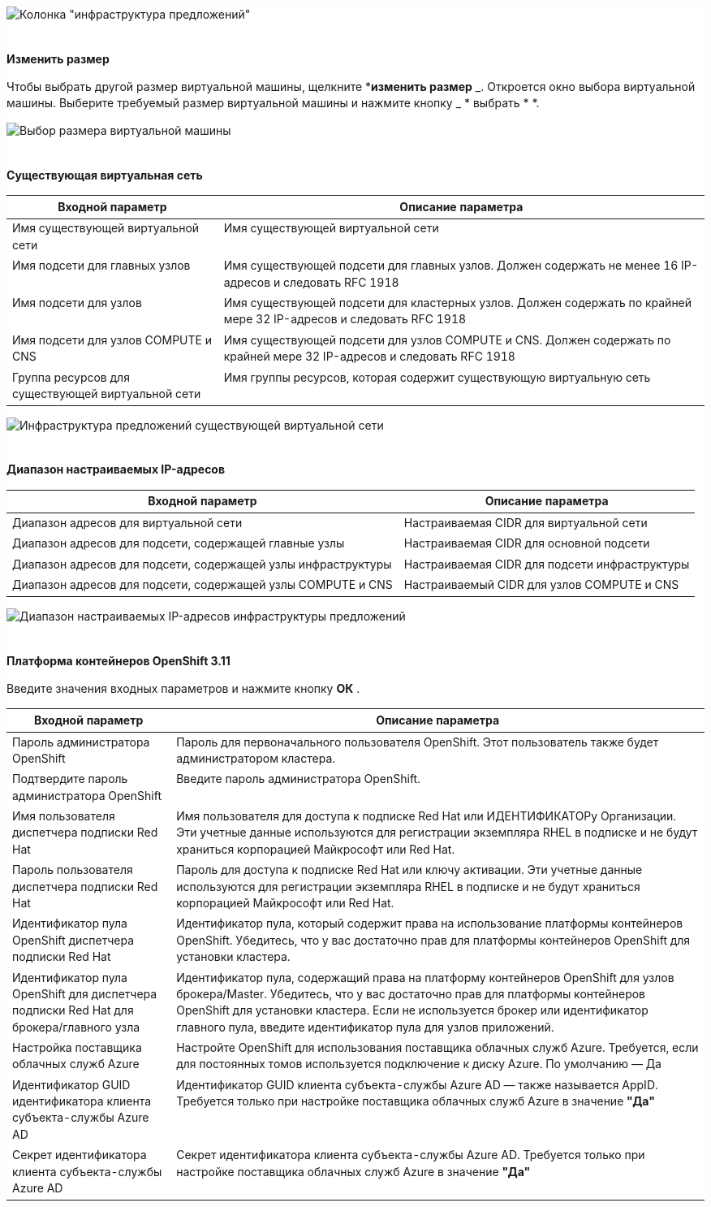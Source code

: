    ![Колонка "инфраструктура предложений"](media/openshift-marketplace-self-managed/ocp-inframain.png)  
<br>

**Изменить размер**

Чтобы выбрать другой размер виртуальной машины, щелкните ***изменить размер** _.  Откроется окно выбора виртуальной машины.  Выберите требуемый размер виртуальной машины и нажмите кнопку _ * выбрать * *.

   ![Выбор размера виртуальной машины](media/openshift-marketplace-self-managed/ocp-selectvmsize.png)  
<br>

**Существующая виртуальная сеть**

| Входной параметр | Описание параметра |
|-----------------------|-----------------|
| Имя существующей виртуальной сети | Имя существующей виртуальной сети |
| Имя подсети для главных узлов | Имя существующей подсети для главных узлов.  Должен содержать не менее 16 IP-адресов и следовать RFC 1918 |
| Имя подсети для узлов | Имя существующей подсети для кластерных узлов.  Должен содержать по крайней мере 32 IP-адресов и следовать RFC 1918 |
| Имя подсети для узлов COMPUTE и CNS | Имя существующей подсети для узлов COMPUTE и CNS.  Должен содержать по крайней мере 32 IP-адресов и следовать RFC 1918 |
| Группа ресурсов для существующей виртуальной сети | Имя группы ресурсов, которая содержит существующую виртуальную сеть |

   ![Инфраструктура предложений существующей виртуальной сети](media/openshift-marketplace-self-managed/ocp-existingvnet.png)  
<br>

**Диапазон настраиваемых IP-адресов**

| Входной параметр | Описание параметра |
|-----------------------|-----------------|
| Диапазон адресов для виртуальной сети | Настраиваемая CIDR для виртуальной сети |
| Диапазон адресов для подсети, содержащей главные узлы | Настраиваемая CIDR для основной подсети |
| Диапазон адресов для подсети, содержащей узлы инфраструктуры | Настраиваемая CIDR для подсети инфраструктуры |
| Диапазон адресов для подсети, содержащей узлы COMPUTE и CNS | Настраиваемый CIDR для узлов COMPUTE и CNS |

   ![Диапазон настраиваемых IP-адресов инфраструктуры предложений](media/openshift-marketplace-self-managed/ocp-customiprange.png)  
<br>

**Платформа контейнеров OpenShift 3.11**

Введите значения входных параметров и нажмите кнопку **ОК** .

| Входной параметр | Описание параметра |
|-----------------------|-----------------|
| Пароль администратора OpenShift | Пароль для первоначального пользователя OpenShift.  Этот пользователь также будет администратором кластера. |
| Подтвердите пароль администратора OpenShift | Введите пароль администратора OpenShift. |
| Имя пользователя диспетчера подписки Red Hat | Имя пользователя для доступа к подписке Red Hat или ИДЕНТИФИКАТОРу Организации.  Эти учетные данные используются для регистрации экземпляра RHEL в подписке и не будут храниться корпорацией Майкрософт или Red Hat. |
| Пароль пользователя диспетчера подписки Red Hat | Пароль для доступа к подписке Red Hat или ключу активации.  Эти учетные данные используются для регистрации экземпляра RHEL в подписке и не будут храниться корпорацией Майкрософт или Red Hat. |
| Идентификатор пула OpenShift диспетчера подписки Red Hat | Идентификатор пула, который содержит права на использование платформы контейнеров OpenShift. Убедитесь, что у вас достаточно прав для платформы контейнеров OpenShift для установки кластера. |
| Идентификатор пула OpenShift для диспетчера подписки Red Hat для брокера/главного узла | Идентификатор пула, содержащий права на платформу контейнеров OpenShift для узлов брокера/Master. Убедитесь, что у вас достаточно прав для платформы контейнеров OpenShift для установки кластера. Если не используется брокер или идентификатор главного пула, введите идентификатор пула для узлов приложений. |
| Настройка поставщика облачных служб Azure | Настройте OpenShift для использования поставщика облачных служб Azure. Требуется, если для постоянных томов используется подключение к диску Azure.  По умолчанию — Да |
| Идентификатор GUID идентификатора клиента субъекта-службы Azure AD | Идентификатор GUID клиента субъекта-службы Azure AD — также называется AppID. Требуется только при настройке поставщика облачных служб Azure в значение **"Да"** |
| Секрет идентификатора клиента субъекта-службы Azure AD | Секрет идентификатора клиента субъекта-службы Azure AD. Требуется только при настройке поставщика облачных служб Azure в значение **"Да"** |
 